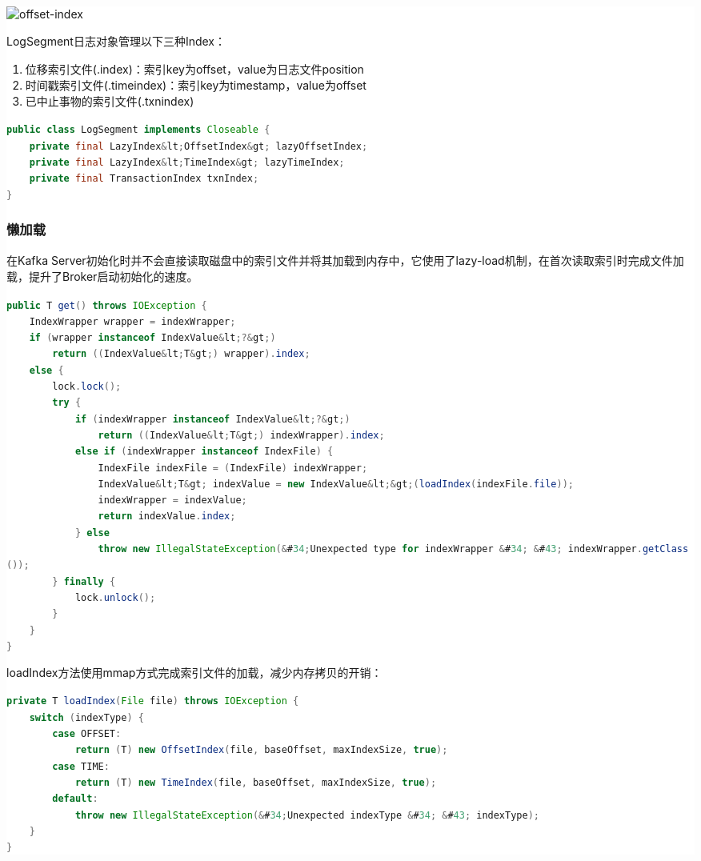 
![offset-index](https://blog-1251613845.cos.ap-shanghai.myqcloud.com/20250422183100141.png)



LogSegment日志对象管理以下三种Index：
1. 位移索引文件(.index)：索引key为offset，value为日志文件position
2. 时间戳索引文件(.timeindex)：索引key为timestamp，value为offset
3. 已中止事物的索引文件(.txnindex)

```java
public class LogSegment implements Closeable {
	private final LazyIndex&lt;OffsetIndex&gt; lazyOffsetIndex;  
	private final LazyIndex&lt;TimeIndex&gt; lazyTimeIndex;  
	private final TransactionIndex txnIndex;
}	
```


### 懒加载

在Kafka Server初始化时并不会直接读取磁盘中的索引文件并将其加载到内存中，它使用了lazy-load机制，在首次读取索引时完成文件加载，提升了Broker启动初始化的速度。


```java
public T get() throws IOException {  
    IndexWrapper wrapper = indexWrapper;  
    if (wrapper instanceof IndexValue&lt;?&gt;)  
        return ((IndexValue&lt;T&gt;) wrapper).index;  
    else {  
        lock.lock();  
        try {  
            if (indexWrapper instanceof IndexValue&lt;?&gt;)  
                return ((IndexValue&lt;T&gt;) indexWrapper).index;  
            else if (indexWrapper instanceof IndexFile) {  
                IndexFile indexFile = (IndexFile) indexWrapper;  
                IndexValue&lt;T&gt; indexValue = new IndexValue&lt;&gt;(loadIndex(indexFile.file));  
                indexWrapper = indexValue;  
                return indexValue.index;  
            } else  
                throw new IllegalStateException(&#34;Unexpected type for indexWrapper &#34; &#43; indexWrapper.getClass());  
        } finally {  
            lock.unlock();  
        }  
    }  
}
```

loadIndex方法使用mmap方式完成索引文件的加载，减少内存拷贝的开销：

```java
private T loadIndex(File file) throws IOException {  
    switch (indexType) {  
        case OFFSET:  
            return (T) new OffsetIndex(file, baseOffset, maxIndexSize, true);  
        case TIME:  
            return (T) new TimeIndex(file, baseOffset, maxIndexSize, true);  
        default:  
            throw new IllegalStateException(&#34;Unexpected indexType &#34; &#43; indexType);  
    }  
}
```
